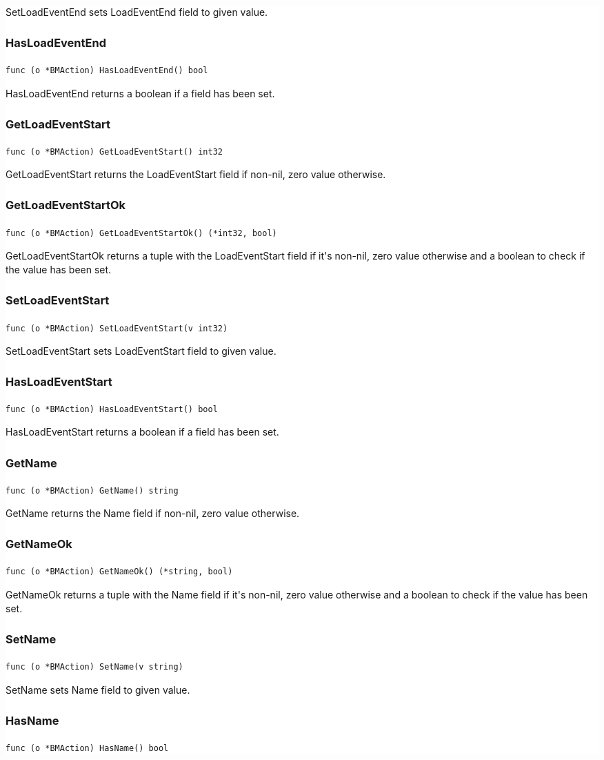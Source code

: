 SetLoadEventEnd sets LoadEventEnd field to given value.

### HasLoadEventEnd

`func (o *BMAction) HasLoadEventEnd() bool`

HasLoadEventEnd returns a boolean if a field has been set.

### GetLoadEventStart

`func (o *BMAction) GetLoadEventStart() int32`

GetLoadEventStart returns the LoadEventStart field if non-nil, zero value otherwise.

### GetLoadEventStartOk

`func (o *BMAction) GetLoadEventStartOk() (*int32, bool)`

GetLoadEventStartOk returns a tuple with the LoadEventStart field if it's non-nil, zero value otherwise
and a boolean to check if the value has been set.

### SetLoadEventStart

`func (o *BMAction) SetLoadEventStart(v int32)`

SetLoadEventStart sets LoadEventStart field to given value.

### HasLoadEventStart

`func (o *BMAction) HasLoadEventStart() bool`

HasLoadEventStart returns a boolean if a field has been set.

### GetName

`func (o *BMAction) GetName() string`

GetName returns the Name field if non-nil, zero value otherwise.

### GetNameOk

`func (o *BMAction) GetNameOk() (*string, bool)`

GetNameOk returns a tuple with the Name field if it's non-nil, zero value otherwise
and a boolean to check if the value has been set.

### SetName

`func (o *BMAction) SetName(v string)`

SetName sets Name field to given value.

### HasName

`func (o *BMAction) HasName() bool`
